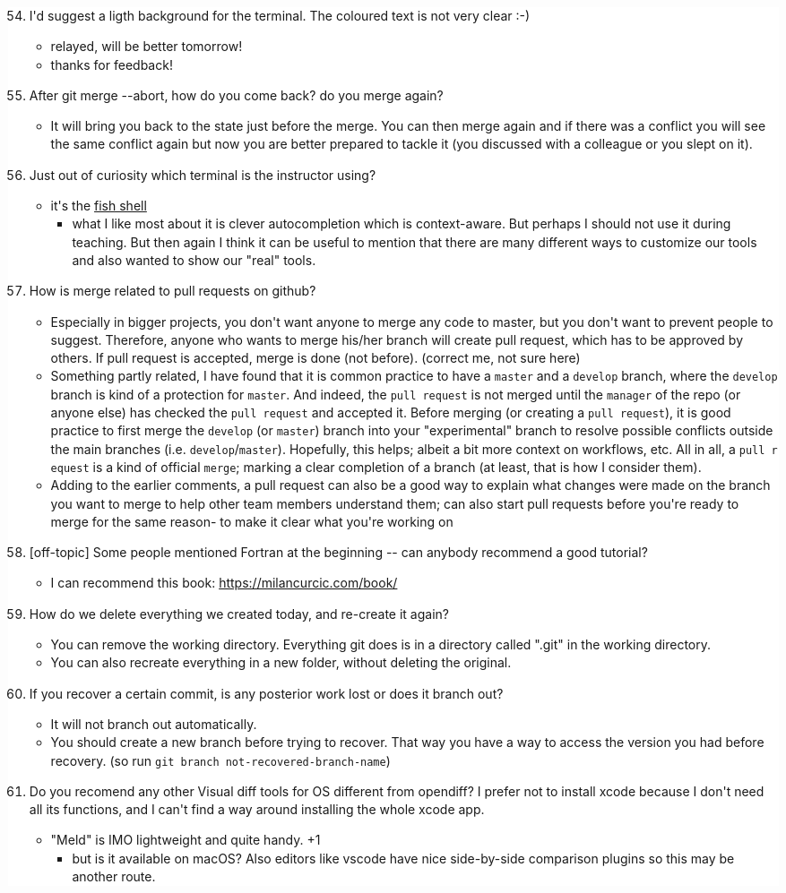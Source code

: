 54. I'd suggest a ligth background for the terminal. The coloured text is not very clear :-)
    - relayed, will be better tomorrow!
    - thanks for feedback!

55. After git merge --abort, how do you come back? do you merge again?
    - It will bring you back to the state just before the merge. You can then merge again and if there was a conflict you will see the same conflict again but now you are better prepared to tackle it (you discussed with a colleague or you slept on it).

56. Just out of curiosity which terminal is the instructor using?
    - it's the [fish shell](https://fishshell.com/)
       - what I like most about it is clever autocompletion which is context-aware. But perhaps I should not use it during teaching. But then again I think it can be useful to mention that there are many different ways to customize our tools and also wanted to show our "real" tools.


57. How is merge related to pull requests on github?
    - Especially in bigger projects, you don't want anyone to merge any code to master, but you don't want to prevent people to suggest. Therefore, anyone who wants to merge his/her branch will create pull request, which has to be approved by others. If pull request is accepted, merge is done (not before). (correct me, not sure here)
    - Something partly related, I have found that it is common practice to have a `master` and a `develop` branch, where the `develop` branch is kind of a protection for `master`. And indeed, the `pull request` is not merged until the `manager` of the repo (or anyone else) has checked the `pull request` and accepted it. Before merging (or creating a `pull request`), it is good practice to first merge the `develop` (or `master`) branch into your "experimental" branch to resolve possible conflicts outside the main branches (i.e. `develop`/`master`). Hopefully, this helps; albeit a bit more context on workflows, etc. All in all, a `pull request` is a kind of official `merge`; marking a clear completion of a branch (at least, that is how I consider them).
    - Adding to the earlier comments, a pull request can also be a good way to explain what changes were made on the branch you want to merge to help other team members understand them; can also start pull requests before you're ready to merge for the same reason- to make it clear what you're working on

58. [off-topic] Some people mentioned Fortran at the beginning -- can anybody recommend a good tutorial?
    - I can recommend this book: https://milancurcic.com/book/

60. How do we delete everything we created today, and re-create it again?
    - You can remove the working directory. Everything git does is in a directory called ".git" in the working directory.
    - You can also recreate everything in a new folder, without deleting the original.
     
61. If you recover a certain commit, is any posterior work lost or does it branch out?
    - It will not branch out automatically.
    - You should create a new branch before trying to recover. That way you have a way to access the version you had before recovery. (so run `git branch not-recovered-branch-name`)

61. Do you recomend any other Visual diff tools for OS different from opendiff? I prefer not to install xcode because I don't need all its functions, and I can't find a way around installing the whole xcode app.
    - "Meld" is IMO lightweight and quite handy. +1
      - but is it available on macOS? Also editors like vscode have nice side-by-side comparison plugins so this may be another route.
